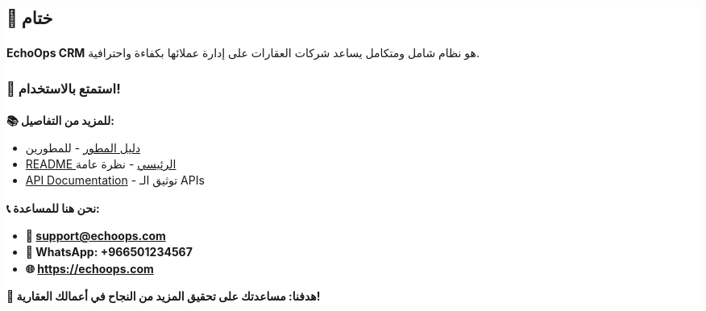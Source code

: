 
## 🎉 ختام

**EchoOps CRM** هو نظام شامل ومتكامل يساعد شركات العقارات على إدارة عملائها بكفاءة واحترافية.

### 🚀 استمتع بالاستخدام!

**📚 للمزيد من التفاصيل:**
- [دليل المطور](DEVELOPER_GUIDE.md) - للمطورين
- [README الرئيسي](README.md) - نظرة عامة
- [API Documentation](http://localhost:3000/api/docs) - توثيق الـ APIs

**📞 نحن هنا للمساعدة:**
- **📧 support@echoops.com**
- **💬 WhatsApp: +966501234567**
- **🌐 https://echoops.com**

**🎯 هدفنا: مساعدتك على تحقيق المزيد من النجاح في أعمالك العقارية!**

